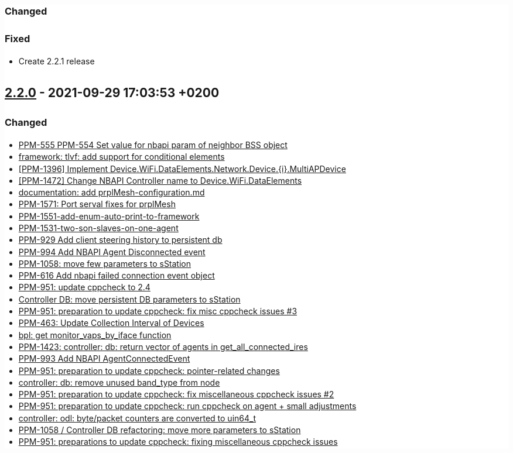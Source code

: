 
### Changed


### Fixed

- Create 2.2.1 release


## [2.2.0](https://gitlab.com/prpl-foundation/prplmesh/prplMesh/-/releases/2.2.0) - 2021-09-29 17:03:53 +0200


### Changed

- [PPM-555 PPM-554 Set value for nbapi param of neighbor BSS object](https://prplfoundationcloud.atlassian.net/browse/PPM-554)
- [framework: tlvf: add support for conditional elements](https://prplfoundationcloud.atlassian.net/browse/PPM-1136)
- [\[PPM-1396\] Implement Device.WiFi.DataElements.Network.Device.\{i\}.MultiAPDevice](https://prplfoundationcloud.atlassian.net/browse/PPM-1396)
- [\[PPM-1472\] Change NBAPI Controller name to Device.WiFi.DataElements](https://prplfoundationcloud.atlassian.net/browse/PPM-1472)
- [documentation: add prplMesh-configuration.md](https://prplfoundationcloud.atlassian.net/browse/PPM-1520)
- [PPM-1571: Port serval fixes for prplMesh](https://prplfoundationcloud.atlassian.net/browse/PPM-1571)
- [PPM-1551-add-enum-auto-print-to-framework](https://prplfoundationcloud.atlassian.net/browse/PPM-1551)
- [PPM-1531-two-son-slaves-on-one-agent](https://prplfoundationcloud.atlassian.net/browse/PPM-1531)
- [PPM-929 Add client steering history to persistent db](https://prplfoundationcloud.atlassian.net/browse/PPM-929)
- [PPM-994 Add NBAPI Agent Disconnected event](https://prplfoundationcloud.atlassian.net/browse/PPM-994)
- [PPM-1058: move few parameters to sStation](https://prplfoundationcloud.atlassian.net/browse/PPM-1058)
- [PPM-616 Add nbapi failed connection event object](https://prplfoundationcloud.atlassian.net/browse/PPM-616)
- [PPM-951: update cppcheck to 2.4](https://prplfoundationcloud.atlassian.net/browse/PPM-951)
- [Controller DB: move persistent DB parameters to sStation](https://prplfoundationcloud.atlassian.net/browse/PPM-1058)
- [PPM-951: preparation to update cppcheck: fix misc cppcheck issues \#3](https://prplfoundationcloud.atlassian.net/browse/PPM-951)
- [PPM-463: Update Collection Interval of Devices](https://prplfoundationcloud.atlassian.net/browse/PPM-463)
- [bpl: get monitor\_vaps\_by\_iface function](https://prplfoundationcloud.atlassian.net/browse/PPM-1513)
- [PPM-1423: controller: db: return vector of agents in get\_all\_connected\_ires](https://prplfoundationcloud.atlassian.net/browse/PPM-1423)
- [PPM-993 Add NBAPI AgentConnectedEvent](https://prplfoundationcloud.atlassian.net/browse/PPM-993)
- [PPM-951: preparation to update cppcheck: pointer-related changes](https://prplfoundationcloud.atlassian.net/browse/PPM-951)
- [controller: db: remove unused band\_type from node](https://prplfoundationcloud.atlassian.net/browse/PPM-1057)
- [PPM-951: preparation to update cppcheck: fix miscellaneous cppcheck issues \#2](https://prplfoundationcloud.atlassian.net/browse/PPM-951)
- [PPM-951: preparation to update cppcheck: run cppcheck on agent + small adjustments](https://prplfoundationcloud.atlassian.net/browse/PPM-951)
- [controller: odl: byte/packet counters are converted to uin64\_t](https://prplfoundationcloud.atlassian.net/browse/PPM-1486)
- [PPM-1058 / Controller DB refactoring: move more parameters to sStation](https://prplfoundationcloud.atlassian.net/browse/PPM-1058)
- [PPM-951: preparations to update cppcheck: fixing miscellaneous cppcheck issues](https://prplfoundationcloud.atlassian.net/browse/PPM-951)